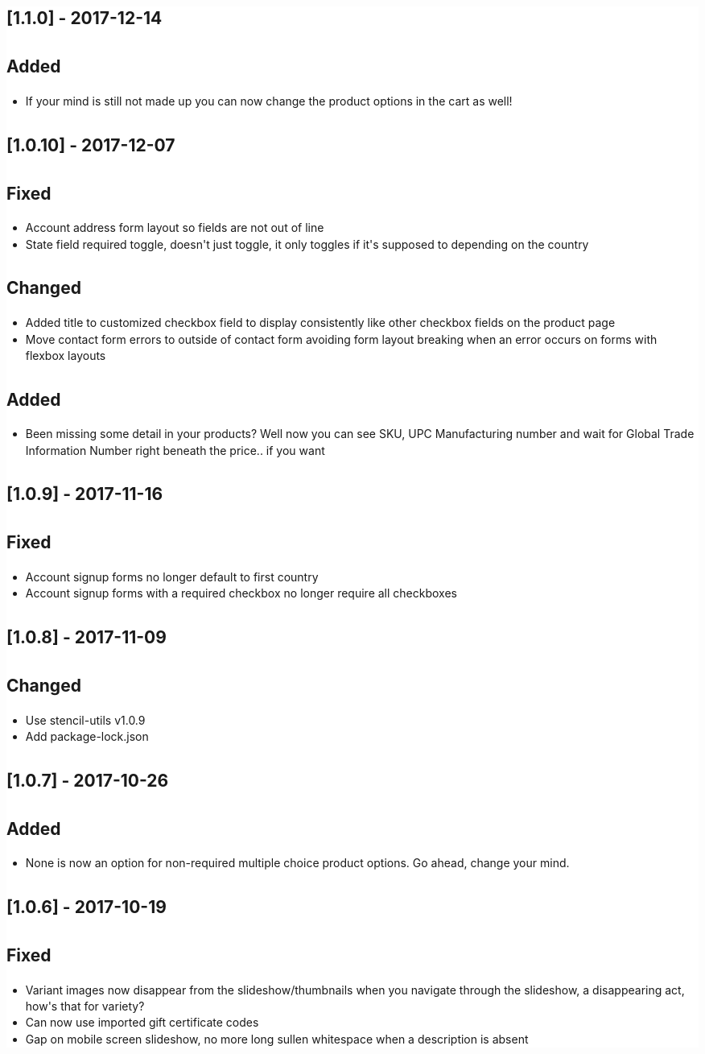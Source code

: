 ## [1.1.0] - 2017-12-14

## Added
- If your mind is still not made up you can now change the product
options in the cart as well!

## [1.0.10] - 2017-12-07

## Fixed
- Account address form layout so fields are not out of line
- State field required toggle, doesn't just toggle, it only toggles if it's
  supposed to depending on the country

## Changed
- Added title to customized checkbox field to display consistently like other
  checkbox fields on the product page
- Move contact form errors to outside of contact form avoiding form layout
  breaking when an error occurs on forms with flexbox layouts

## Added
- Been missing some detail in your products? Well now you can see SKU, UPC
Manufacturing number and wait for Global Trade Information Number right beneath
the price.. if you want

## [1.0.9] - 2017-11-16
## Fixed
- Account signup forms no longer default to first country
- Account signup forms with a required checkbox no longer require all checkboxes

## [1.0.8] - 2017-11-09
## Changed
- Use stencil-utils v1.0.9
- Add package-lock.json

## [1.0.7] - 2017-10-26
## Added
- None is now an option for non-required multiple choice product options. Go
  ahead, change your mind.

## [1.0.6] - 2017-10-19
## Fixed
- Variant images now disappear from the slideshow/thumbnails when you navigate
  through the slideshow, a disappearing act, how's that for variety?
- Can now use imported gift certificate codes
- Gap on mobile screen slideshow, no more long sullen whitespace when a
  description is absent
